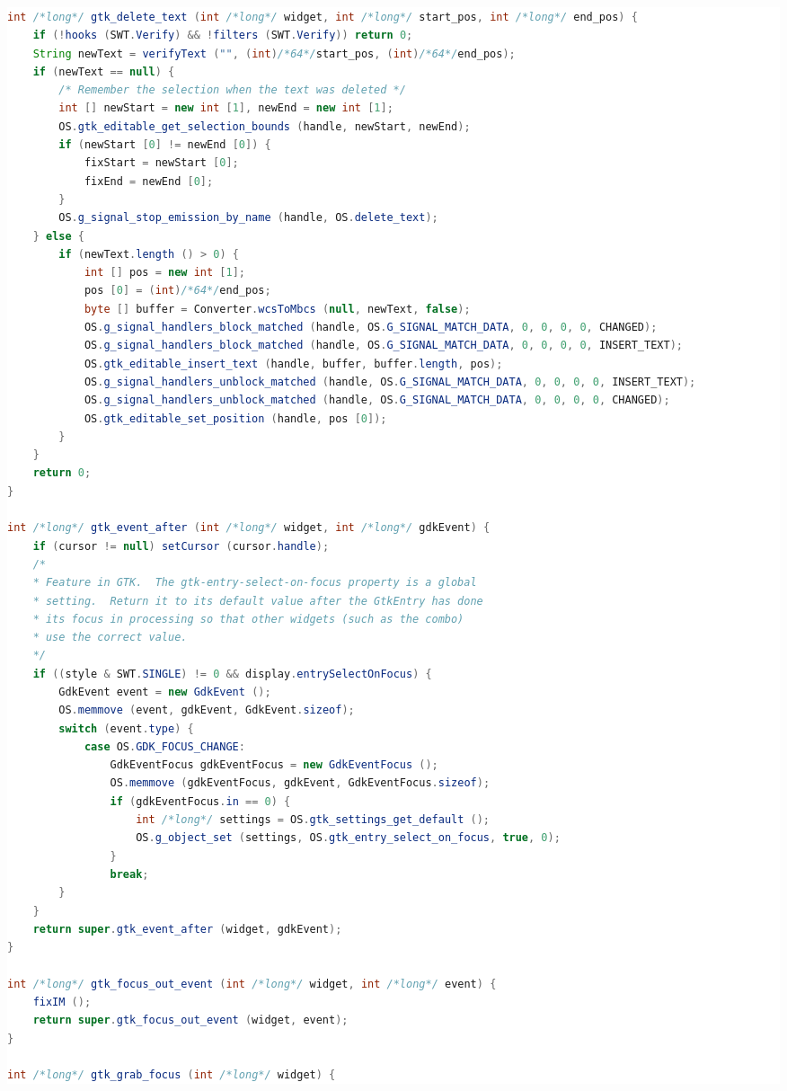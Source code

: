 ```java
int /*long*/ gtk_delete_text (int /*long*/ widget, int /*long*/ start_pos, int /*long*/ end_pos) {
	if (!hooks (SWT.Verify) && !filters (SWT.Verify)) return 0;
	String newText = verifyText ("", (int)/*64*/start_pos, (int)/*64*/end_pos);
	if (newText == null) {
		/* Remember the selection when the text was deleted */
		int [] newStart = new int [1], newEnd = new int [1];
		OS.gtk_editable_get_selection_bounds (handle, newStart, newEnd);
		if (newStart [0] != newEnd [0]) {
			fixStart = newStart [0];
			fixEnd = newEnd [0];
		}
		OS.g_signal_stop_emission_by_name (handle, OS.delete_text);
	} else {
		if (newText.length () > 0) {
			int [] pos = new int [1];
			pos [0] = (int)/*64*/end_pos;
			byte [] buffer = Converter.wcsToMbcs (null, newText, false);
			OS.g_signal_handlers_block_matched (handle, OS.G_SIGNAL_MATCH_DATA, 0, 0, 0, 0, CHANGED);
			OS.g_signal_handlers_block_matched (handle, OS.G_SIGNAL_MATCH_DATA, 0, 0, 0, 0, INSERT_TEXT);
			OS.gtk_editable_insert_text (handle, buffer, buffer.length, pos);
			OS.g_signal_handlers_unblock_matched (handle, OS.G_SIGNAL_MATCH_DATA, 0, 0, 0, 0, INSERT_TEXT);
			OS.g_signal_handlers_unblock_matched (handle, OS.G_SIGNAL_MATCH_DATA, 0, 0, 0, 0, CHANGED);
			OS.gtk_editable_set_position (handle, pos [0]);
		}
	}
	return 0;
}

int /*long*/ gtk_event_after (int /*long*/ widget, int /*long*/ gdkEvent) {
	if (cursor != null) setCursor (cursor.handle);
	/*
	* Feature in GTK.  The gtk-entry-select-on-focus property is a global
	* setting.  Return it to its default value after the GtkEntry has done
	* its focus in processing so that other widgets (such as the combo)
	* use the correct value.
	*/
	if ((style & SWT.SINGLE) != 0 && display.entrySelectOnFocus) {
		GdkEvent event = new GdkEvent ();
		OS.memmove (event, gdkEvent, GdkEvent.sizeof);
		switch (event.type) {
			case OS.GDK_FOCUS_CHANGE:
				GdkEventFocus gdkEventFocus = new GdkEventFocus ();
				OS.memmove (gdkEventFocus, gdkEvent, GdkEventFocus.sizeof);
				if (gdkEventFocus.in == 0) {
					int /*long*/ settings = OS.gtk_settings_get_default ();
					OS.g_object_set (settings, OS.gtk_entry_select_on_focus, true, 0);
				}
				break;
		}
	}
	return super.gtk_event_after (widget, gdkEvent);
}

int /*long*/ gtk_focus_out_event (int /*long*/ widget, int /*long*/ event) {
	fixIM ();
	return super.gtk_focus_out_event (widget, event);
}

int /*long*/ gtk_grab_focus (int /*long*/ widget) {
```